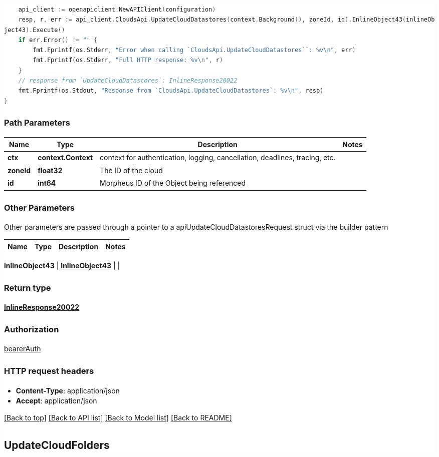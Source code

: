 ```go
    api_client := openapiclient.NewAPIClient(configuration)
    resp, r, err := api_client.CloudsApi.UpdateCloudDatastores(context.Background(), zoneId, id).InlineObject43(inlineObject43).Execute()
    if err.Error() != "" {
        fmt.Fprintf(os.Stderr, "Error when calling `CloudsApi.UpdateCloudDatastores``: %v\n", err)
        fmt.Fprintf(os.Stderr, "Full HTTP response: %v\n", r)
    }
    // response from `UpdateCloudDatastores`: InlineResponse20022
    fmt.Fprintf(os.Stdout, "Response from `CloudsApi.UpdateCloudDatastores`: %v\n", resp)
}
```

### Path Parameters


Name | Type | Description  | Notes
------------- | ------------- | ------------- | -------------
**ctx** | **context.Context** | context for authentication, logging, cancellation, deadlines, tracing, etc.
**zoneId** | **float32** | The ID of the cloud | 
**id** | **int64** | Morpheus ID of the Object being referenced | 

### Other Parameters

Other parameters are passed through a pointer to a apiUpdateCloudDatastoresRequest struct via the builder pattern


Name | Type | Description  | Notes
------------- | ------------- | ------------- | -------------


 **inlineObject43** | [**InlineObject43**](InlineObject43.md) |  | 

### Return type

[**InlineResponse20022**](inline_response_200_22.md)

### Authorization

[bearerAuth](../README.md#bearerAuth)

### HTTP request headers

- **Content-Type**: application/json
- **Accept**: application/json

[[Back to top]](#) [[Back to API list]](../README.md#documentation-for-api-endpoints)
[[Back to Model list]](../README.md#documentation-for-models)
[[Back to README]](../README.md)


## UpdateCloudFolders
